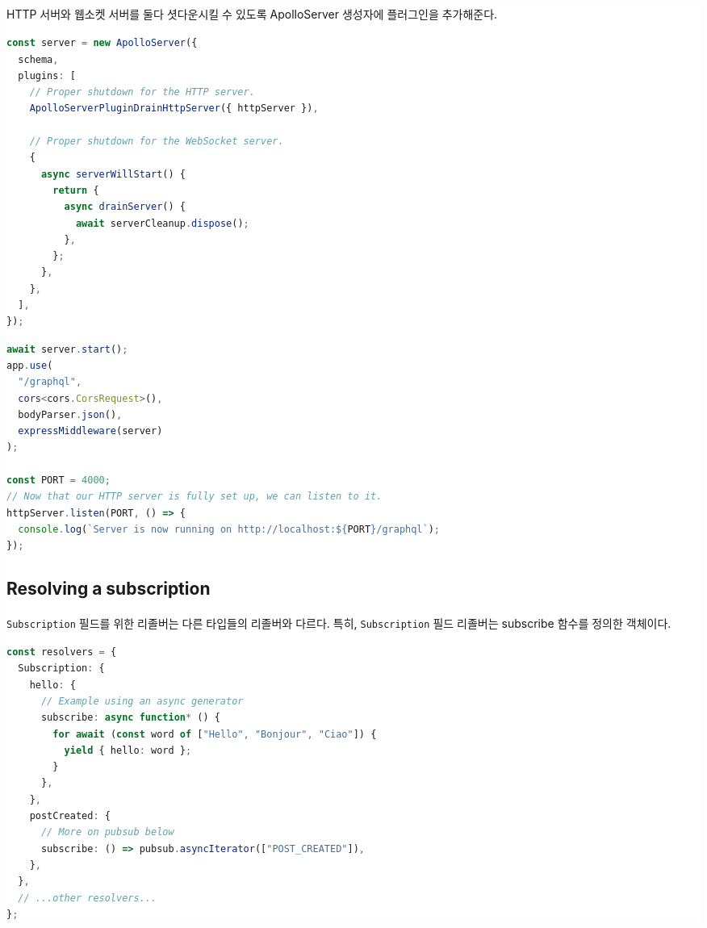 HTTP 서버와 웹소켓 서버를 둘다 셧다운시킬 수 있도록 ApolloServer 생성자에 플러그인을 추가해준다.

```typescript
const server = new ApolloServer({
  schema,
  plugins: [
    // Proper shutdown for the HTTP server.
    ApolloServerPluginDrainHttpServer({ httpServer }),

    // Proper shutdown for the WebSocket server.
    {
      async serverWillStart() {
        return {
          async drainServer() {
            await serverCleanup.dispose();
          },
        };
      },
    },
  ],
});
```

```typescript
await server.start();
app.use(
  "/graphql",
  cors<cors.CorsRequest>(),
  bodyParser.json(),
  expressMiddleware(server)
);

const PORT = 4000;
// Now that our HTTP server is fully set up, we can listen to it.
httpServer.listen(PORT, () => {
  console.log(`Server is now running on http://localhost:${PORT}/graphql`);
});
```

## Resolving a subscription

`Subscription` 필드를 위한 리졸버는 다른 타입들의 리졸버와 다르다. 특히, `Subscription` 필드 리졸버는 subscribe 함수를 정의한 객체이다.

```typescript
const resolvers = {
  Subscription: {
    hello: {
      // Example using an async generator
      subscribe: async function* () {
        for await (const word of ["Hello", "Bonjour", "Ciao"]) {
          yield { hello: word };
        }
      },
    },
    postCreated: {
      // More on pubsub below
      subscribe: () => pubsub.asyncIterator(["POST_CREATED"]),
    },
  },
  // ...other resolvers...
};
```
